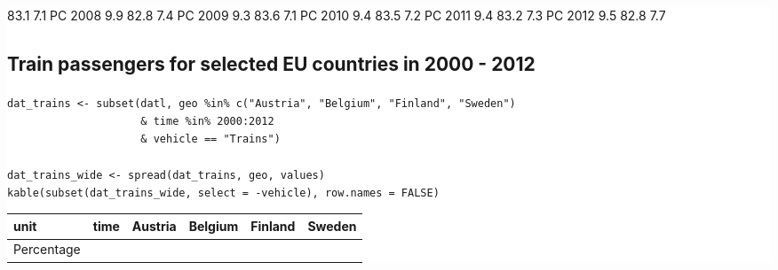 <td align="right">83.1</td>
<td align="right">7.1</td>
</tr>
<tr class="odd">
<td align="left">PC</td>
<td align="right">2008</td>
<td align="right">9.9</td>
<td align="right">82.8</td>
<td align="right">7.4</td>
</tr>
<tr class="even">
<td align="left">PC</td>
<td align="right">2009</td>
<td align="right">9.3</td>
<td align="right">83.6</td>
<td align="right">7.1</td>
</tr>
<tr class="odd">
<td align="left">PC</td>
<td align="right">2010</td>
<td align="right">9.4</td>
<td align="right">83.5</td>
<td align="right">7.2</td>
</tr>
<tr class="even">
<td align="left">PC</td>
<td align="right">2011</td>
<td align="right">9.4</td>
<td align="right">83.2</td>
<td align="right">7.3</td>
</tr>
<tr class="odd">
<td align="left">PC</td>
<td align="right">2012</td>
<td align="right">9.5</td>
<td align="right">82.8</td>
<td align="right">7.7</td>
</tr>
</tbody>
</table>

Train passengers for selected EU countries in 2000 - 2012
---------------------------------------------------------

    dat_trains <- subset(datl, geo %in% c("Austria", "Belgium", "Finland", "Sweden")
                         & time %in% 2000:2012 
                         & vehicle == "Trains")

    dat_trains_wide <- spread(dat_trains, geo, values) 
    kable(subset(dat_trains_wide, select = -vehicle), row.names = FALSE)

<table>
<thead>
<tr class="header">
<th align="left">unit</th>
<th align="right">time</th>
<th align="right">Austria</th>
<th align="right">Belgium</th>
<th align="right">Finland</th>
<th align="right">Sweden</th>
</tr>
</thead>
<tbody>
<tr class="odd">
<td align="left">Percentage</td>